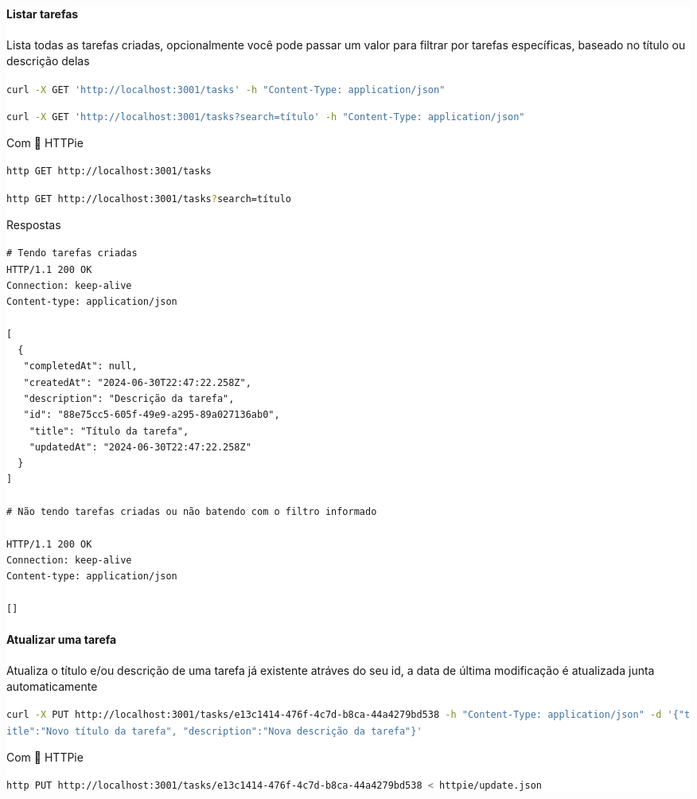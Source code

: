 #### Listar tarefas
Lista todas as tarefas criadas, opcionalmente você pode passar um valor para filtrar por tarefas específicas, baseado no título ou descrição delas
```sh
curl -X GET 'http://localhost:3001/tasks' -h "Content-Type: application/json"
```
```sh
curl -X GET 'http://localhost:3001/tasks?search=título' -h "Content-Type: application/json"
```

Com 🥧 HTTPie
```sh
http GET http://localhost:3001/tasks
```
```sh
http GET http://localhost:3001/tasks?search=título
```

Respostas
```
# Tendo tarefas criadas
HTTP/1.1 200 OK
Connection: keep-alive
Content-type: application/json

[
  {
   "completedAt": null,
   "createdAt": "2024-06-30T22:47:22.258Z",
   "description": "Descrição da tarefa",
   "id": "88e75cc5-605f-49e9-a295-89a027136ab0",
    "title": "Título da tarefa",
    "updatedAt": "2024-06-30T22:47:22.258Z"
  }
]

# Não tendo tarefas criadas ou não batendo com o filtro informado

HTTP/1.1 200 OK
Connection: keep-alive
Content-type: application/json

[]
```

#### Atualizar uma tarefa
Atualiza o título e/ou descrição de uma tarefa já existente atráves do seu id, a data de última modificação é atualizada junta automaticamente
```sh
curl -X PUT http://localhost:3001/tasks/e13c1414-476f-4c7d-b8ca-44a4279bd538 -h "Content-Type: application/json" -d '{"title":"Novo título da tarefa", "description":"Nova descrição da tarefa"}'
```

Com 🥧 HTTPie
```sh
http PUT http://localhost:3001/tasks/e13c1414-476f-4c7d-b8ca-44a4279bd538 < httpie/update.json
```
